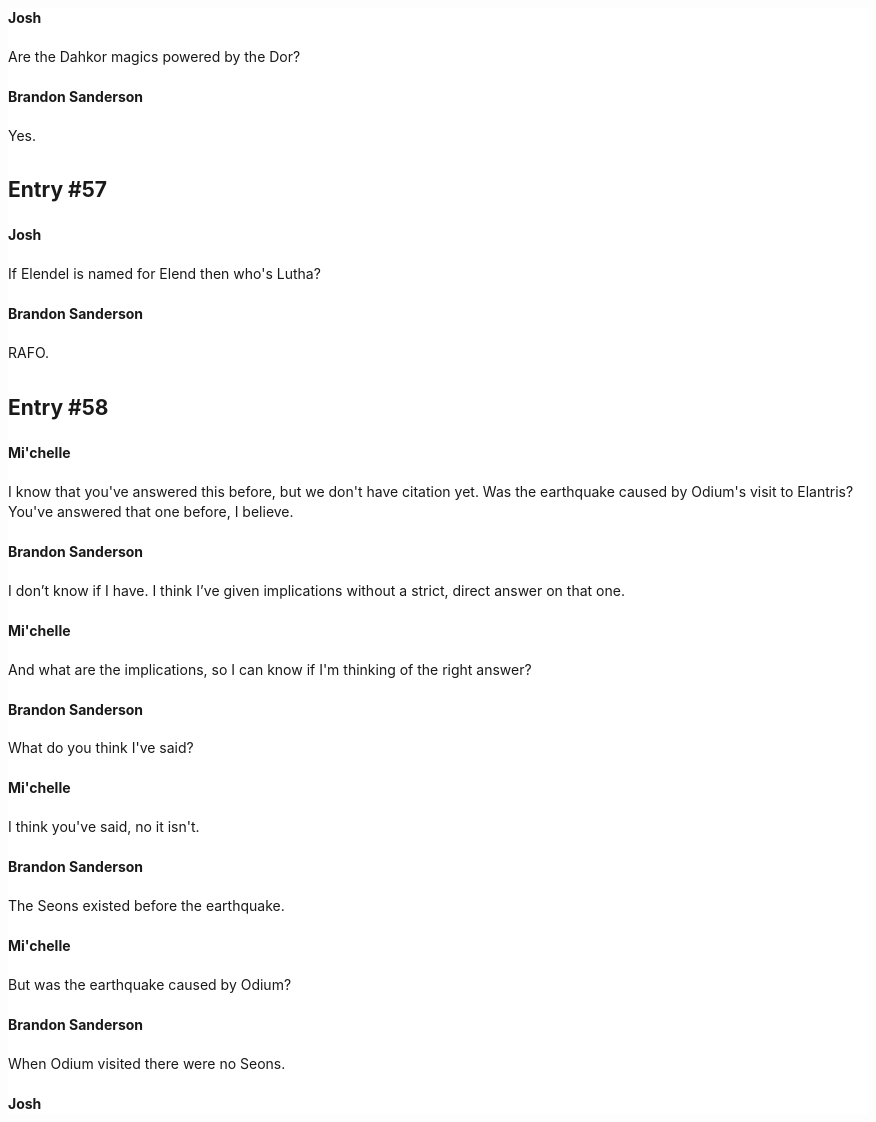#### Josh

Are the Dahkor magics powered by the Dor?

#### Brandon Sanderson

Yes.

## Entry #57

#### Josh

If Elendel is named for Elend then who's Lutha?

#### Brandon Sanderson

RAFO.

## Entry #58

#### Mi'chelle

I know that you've answered this before, but we don't have citation yet. Was the earthquake caused by Odium's visit to Elantris? You've answered that one before, I believe.

#### Brandon Sanderson

I don’t know if I have. I think I’ve given implications without a strict, direct answer on that one.

#### Mi'chelle

And what are the implications, so I can know if I'm thinking of the right answer?

#### Brandon Sanderson

What do you think I've said?

#### Mi'chelle

I think you've said, no it isn't.

#### Brandon Sanderson

The Seons existed before the earthquake.

#### Mi'chelle

But was the earthquake caused by Odium?

#### Brandon Sanderson

When Odium visited there were no Seons.

#### Josh
